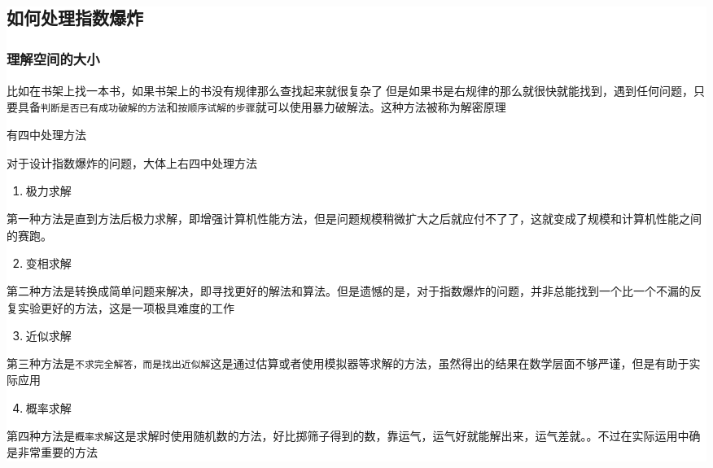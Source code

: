 ## 如何处理指数爆炸

### 理解空间的大小

比如在书架上找一本书，如果书架上的书没有规律那么查找起来就很复杂了
但是如果书是右规律的那么就很快就能找到，遇到任何问题，只要具备`判断是否已有成功破解的方法`和`按顺序试解的步骤`就可以使用暴力破解法。这种方法被称为解密原理

有四中处理方法

对于设计指数爆炸的问题，大体上右四中处理方法

1. 极力求解

第一种方法是直到方法后极力求解，即增强计算机性能方法，但是问题规模稍微扩大之后就应付不了了，这就变成了规模和计算机性能之间的赛跑。

2. 变相求解

第二种方法是转换成简单问题来解决，即寻找更好的解法和算法。但是遗憾的是，对于指数爆炸的问题，并非总能找到一个比一个不漏的反复实验更好的方法，这是一项极具难度的工作

3. 近似求解

第三种方法是`不求完全解答，而是找出近似解`这是通过估算或者使用模拟器等求解的方法，虽然得出的结果在数学层面不够严谨，但是有助于实际应用

4. 概率求解

第四种方法是`概率求解`这是求解时使用随机数的方法，好比掷筛子得到的数，靠运气，运气好就能解出来，运气差就。。不过在实际运用中确是非常重要的方法
